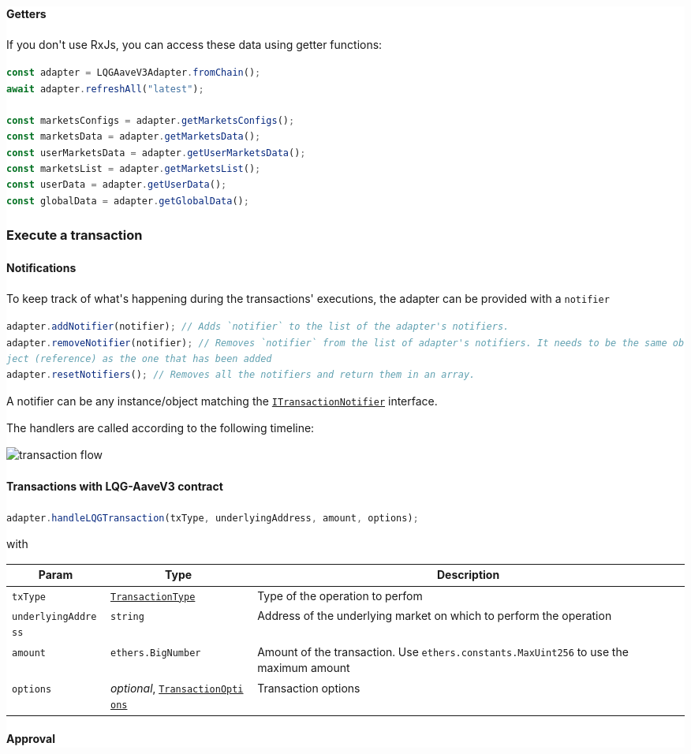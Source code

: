 #### Getters

If you don't use RxJs, you can access these data using getter functions:

```ts
const adapter = LQGAaveV3Adapter.fromChain();
await adapter.refreshAll("latest");

const marketsConfigs = adapter.getMarketsConfigs();
const marketsData = adapter.getMarketsData();
const userMarketsData = adapter.getUserMarketsData();
const marketsList = adapter.getMarketsList();
const userData = adapter.getUserData();
const globalData = adapter.getGlobalData();
```

### Execute a transaction

#### Notifications

To keep track of what's happening during the transactions' executions, the adapter can be provided with a `notifier`

```ts
adapter.addNotifier(notifier); // Adds `notifier` to the list of the adapter's notifiers.
adapter.removeNotifier(notifier); // Removes `notifier` from the list of adapter's notifiers. It needs to be the same object (reference) as the one that has been added
adapter.resetNotifiers(); // Removes all the notifiers and return them in an array.
```

A notifier can be any instance/object matching the [`ITransactionNotifier`](src/txHandler/notifiers/TransactionNotifier.interface.ts) interface.

The handlers are called according to the following timeline:

![transaction flow](doc/ressources/tx-flow.excalidraw.svg)

#### Transactions with LQG-AaveV3 contract

```ts
adapter.handleLQGTransaction(txType, underlyingAddress, amount, options);
```

with

| Param               | Type                                                   | Description                                                                            |
| ------------------- | ------------------------------------------------------ | -------------------------------------------------------------------------------------- |
| `txType`            | [`TransactionType`](src/types/tx.ts#L34)               | Type of the operation to perfom                                                        |
| `underlyingAddress` | `string`                                               | Address of the underlying market on which to perform the operation                     |
| `amount`            | `ethers.BigNumber`                                     | Amount of the transaction. Use `ethers.constants.MaxUint256` to use the maximum amount |
| `options`           | _optional_, [`TransactionOptions`](src/types/tx.ts#L8) | Transaction options                                                                    |

#### Approval
